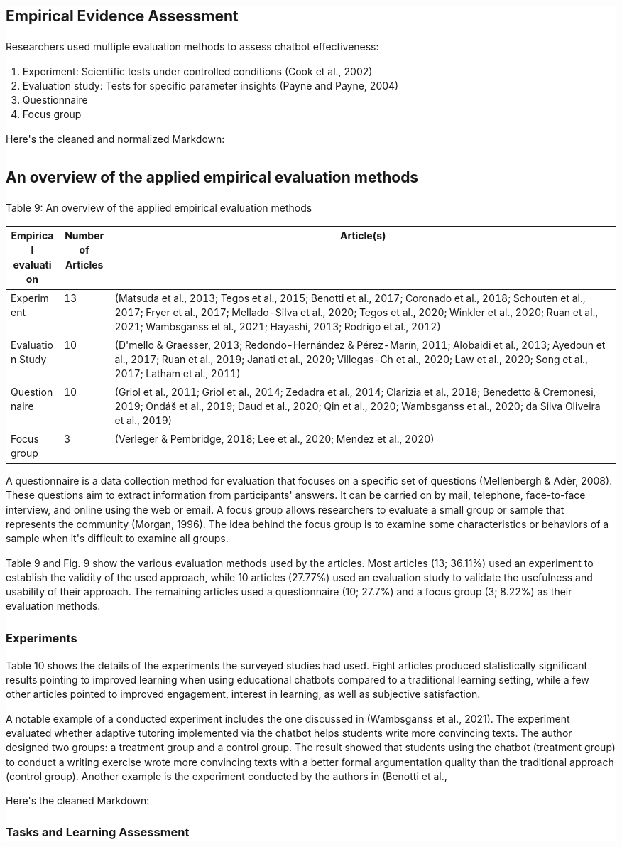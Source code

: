 ## Empirical Evidence Assessment

Researchers used multiple evaluation methods to assess chatbot effectiveness:

1. Experiment: Scientific tests under controlled conditions (Cook et al., 2002)
2. Evaluation study: Tests for specific parameter insights (Payne and Payne, 2004)
3. Questionnaire
4. Focus group

Here's the cleaned and normalized Markdown:

## An overview of the applied empirical evaluation methods

Table 9: An overview of the applied empirical evaluation methods

| Empirical evaluation | Number of Articles | Article(s) |
|---------------------|-------------------|------------|
| Experiment | 13 | (Matsuda et al., 2013; Tegos et al., 2015; Benotti et al., 2017; Coronado et al., 2018; Schouten et al., 2017; Fryer et al., 2017; Mellado-Silva et al., 2020; Tegos et al., 2020; Winkler et al., 2020; Ruan et al., 2021; Wambsganss et al., 2021; Hayashi, 2013; Rodrigo et al., 2012) |
| Evaluation Study | 10 | (D'mello & Graesser, 2013; Redondo-Hernández & Pérez-Marín, 2011; Alobaidi et al., 2013; Ayedoun et al., 2017; Ruan et al., 2019; Janati et al., 2020; Villegas-Ch et al., 2020; Law et al., 2020; Song et al., 2017; Latham et al., 2011) |
| Questionnaire | 10 | (Griol et al., 2011; Griol et al., 2014; Zedadra et al., 2014; Clarizia et al., 2018; Benedetto & Cremonesi, 2019; Ondáš et al., 2019; Daud et al., 2020; Qin et al., 2020; Wambsganss et al., 2020; da Silva Oliveira et al., 2019) |
| Focus group | 3 | (Verleger & Pembridge, 2018; Lee et al., 2020; Mendez et al., 2020) |

A questionnaire is a data collection method for evaluation that focuses on a specific set of questions (Mellenbergh & Adèr, 2008). These questions aim to extract information from participants' answers. It can be carried on by mail, telephone, face-to-face interview, and online using the web or email. A focus group allows researchers to evaluate a small group or sample that represents the community (Morgan, 1996). The idea behind the focus group is to examine some characteristics or behaviors of a sample when it's difficult to examine all groups.

Table 9 and Fig. 9 show the various evaluation methods used by the articles. Most articles (13; 36.11%) used an experiment to establish the validity of the used approach, while 10 articles (27.77%) used an evaluation study to validate the usefulness and usability of their approach. The remaining articles used a questionnaire (10; 27.7%) and a focus group (3; 8.22%) as their evaluation methods.

### Experiments

Table 10 shows the details of the experiments the surveyed studies had used. Eight articles produced statistically significant results pointing to improved learning when using educational chatbots compared to a traditional learning setting, while a few other articles pointed to improved engagement, interest in learning, as well as subjective satisfaction.

A notable example of a conducted experiment includes the one discussed in (Wambsganss et al., 2021). The experiment evaluated whether adaptive tutoring implemented via the chatbot helps students write more convincing texts. The author designed two groups: a treatment group and a control group. The result showed that students using the chatbot (treatment group) to conduct a writing exercise wrote more convincing texts with a better formal argumentation quality than the traditional approach (control group). Another example is the experiment conducted by the authors in (Benotti et al.,

Here's the cleaned Markdown:

### Tasks and Learning Assessment

